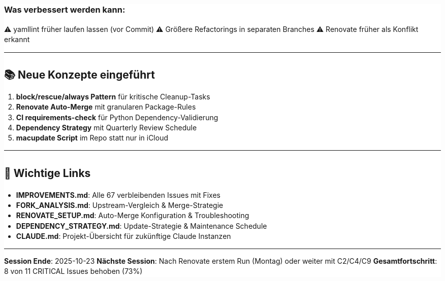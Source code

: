 ### Was verbessert werden kann:
⚠️ yamllint früher laufen lassen (vor Commit)
⚠️ Größere Refactorings in separaten Branches
⚠️ Renovate früher als Konflikt erkannt

---

## 📚 Neue Konzepte eingeführt

1. **block/rescue/always Pattern** für kritische Cleanup-Tasks
2. **Renovate Auto-Merge** mit granularen Package-Rules
3. **CI requirements-check** für Python Dependency-Validierung
4. **Dependency Strategy** mit Quarterly Review Schedule
5. **macupdate Script** im Repo statt nur in iCloud

---

## 🔗 Wichtige Links

- **IMPROVEMENTS.md**: Alle 67 verbleibenden Issues mit Fixes
- **FORK_ANALYSIS.md**: Upstream-Vergleich & Merge-Strategie
- **RENOVATE_SETUP.md**: Auto-Merge Konfiguration & Troubleshooting
- **DEPENDENCY_STRATEGY.md**: Update-Strategie & Maintenance Schedule
- **CLAUDE.md**: Projekt-Übersicht für zukünftige Claude Instanzen

---

**Session Ende**: 2025-10-23
**Nächste Session**: Nach Renovate erstem Run (Montag) oder weiter mit C2/C4/C9
**Gesamtfortschritt**: 8 von 11 CRITICAL Issues behoben (73%)
